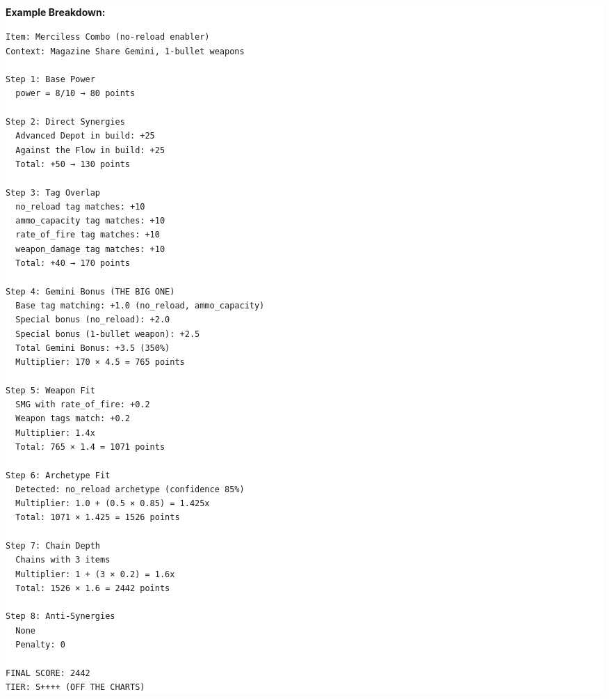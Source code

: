 **Example Breakdown:**

```
Item: Merciless Combo (no-reload enabler)
Context: Magazine Share Gemini, 1-bullet weapons

Step 1: Base Power
  power = 8/10 → 80 points

Step 2: Direct Synergies
  Advanced Depot in build: +25
  Against the Flow in build: +25
  Total: +50 → 130 points

Step 3: Tag Overlap
  no_reload tag matches: +10
  ammo_capacity tag matches: +10
  rate_of_fire tag matches: +10
  weapon_damage tag matches: +10
  Total: +40 → 170 points

Step 4: Gemini Bonus (THE BIG ONE)
  Base tag matching: +1.0 (no_reload, ammo_capacity)
  Special bonus (no_reload): +2.0
  Special bonus (1-bullet weapon): +2.5
  Total Gemini Bonus: +3.5 (350%)
  Multiplier: 170 × 4.5 = 765 points

Step 5: Weapon Fit
  SMG with rate_of_fire: +0.2
  Weapon tags match: +0.2
  Multiplier: 1.4x
  Total: 765 × 1.4 = 1071 points

Step 6: Archetype Fit
  Detected: no_reload archetype (confidence 85%)
  Multiplier: 1.0 + (0.5 × 0.85) = 1.425x
  Total: 1071 × 1.425 = 1526 points

Step 7: Chain Depth
  Chains with 3 items
  Multiplier: 1 + (3 × 0.2) = 1.6x
  Total: 1526 × 1.6 = 2442 points

Step 8: Anti-Synergies
  None
  Penalty: 0

FINAL SCORE: 2442
TIER: S++++ (OFF THE CHARTS)
```
